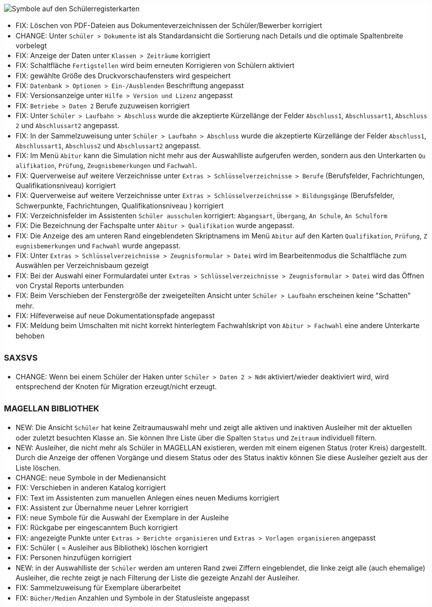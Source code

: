 ![Symbole auf den Schülerregisterkarten](/assets/images/changelog/7.0.12.02.png)

* FIX: Löschen von PDF-Dateien aus Dokumenteverzeichnissen der Schüler/Bewerber korrigiert
* CHANGE: Unter `Schüler > Dokumente` ist als Standardansicht die Sortierung nach Details und die optimale Spaltenbreite vorbelegt
* FIX: Anzeige der Daten unter `Klassen > Zeiträume` korrigiert
* FIX: Schaltfläche `Fertigstellen` wird beim erneuten Korrigieren von Schülern aktiviert
* FIX: gewählte Größe des Druckvorschaufensters wird gespeichert
* FIX: `Datenbank > Optionen > Ein-/Ausblenden` Beschriftung angepasst
* FIX: Versionsanzeige unter `Hilfe > Version und Lizenz` angepasst
* FIX: `Betriebe > Daten 2` Berufe zuzuweisen korrigiert
* FIX: Unter `Schüler > Laufbahn > Abschluss` wurde die akzeptierte Kürzellänge der Felder `Abschluss1`, `Abschlussart1`, `Abschluss2` und `Abschlussart2` angepasst.
* FIX: In der Sammelzuweisung unter `Schüler > Laufbahn > Abschluss` wurde die akzeptierte Kürzellänge der Felder `Abschluss1`, `Abschlussart1`, `Abschluss2` und `Abschlussart2` angepasst.
* FIX: Im Menü `Abitur` kann die Simulation nicht mehr aus der Auswahlliste aufgerufen werden, sondern aus den Unterkarten `Qualifikation`, `Prüfung`, `Zeugnisbemerkungen` und `Fachwahl`.
* FIX: Querverweise auf weitere Verzeichnisse unter `Extras > Schlüsselverzeichnisse > Berufe` (Berufsfelder, Fachrichtungen, Qualifikationsniveau) korrigiert
* FIX: Querverweise auf weitere Verzeichnisse unter `Extras > Schlüsselverzeichnisse > Bildungsgänge` (Berufsfelder, Schwerpunkte, Fachrichtungen, Qualifikationsniveau ) korrigiert
* FIX: Verzeichnisfelder im Assistenten `Schüler ausschulen` korrigiert: `Abgangsart`, `Übergang`, `An Schule`, `An Schulform`
* FIX: Die Bezeichnung der Fachspalte unter `Abitur > Qualifikation` wurde angepasst.
* FIX: Die Anzeige des am unteren Rand eingeblendeten Skriptnamens im Menü `Abitur` auf den Karten `Qualifikation`, `Prüfung`, `Zeugnisbemerkungen` und `Fachwahl` wurde angepasst.
* FIX: Unter `Extras > Schlüsselverzeichnisse > Zeugnisformular > Datei` wird im Bearbeitenmodus die Schaltfläche zum Auswählen per Verzeichnisbaum gezeigt
* FIX: Bei der Auswahl einer Formulardatei unter `Extras > Schlüsselverzeichnisse > Zeugnisformular > Datei` wird das Öffnen von Crystal Reports unterbunden
* FIX: Beim Verschieben der Fenstergröße der zweigeteilten Ansicht unter `Schüler > Laufbahn` erscheinen keine "Schatten" mehr.
* FIX: Hilfeverweise auf neue Dokumentationspfade angepasst
* FIX: Meldung beim Umschalten mit nicht korrekt hinterlegtem Fachwahlskript von `Abitur > Fachwahl` eine andere Unterkarte behoben

### SAXSVS

* CHANGE: Wenn bei einem Schüler der Haken unter `Schüler > Daten 2 > NdH` aktiviert/wieder deaktiviert wird, wird entsprechend der Knoten für Migration erzeugt/nicht erzeugt.

### MAGELLAN BIBLIOTHEK

* NEW: Die Ansicht `Schüler` hat keine Zeitraumauswahl mehr und zeigt alle aktiven und inaktiven Ausleiher mit der aktuellen oder zuletzt besuchten Klasse an. Sie können Ihre Liste über die Spalten `Status` und `Zeitraum` individuell filtern.
* NEW: Ausleiher, die nicht mehr als Schüler in MAGELLAN existieren, werden mit einem eigenen Status (roter Kreis) dargestellt. Durch die Anzeige der offenen Vorgänge und diesem Status oder des Status inaktiv können Sie diese Ausleiher gezielt aus der Liste löschen.
* CHANGE: neue Symbole in der Medienansicht
* FIX: Verschieben in anderen Katalog korrigiert
* FIX: Text im Assistenten zum manuellen Anlegen eines neuen Mediums korrigiert
* FIX: Assistent zur Übernahme neuer Lehrer korrigiert
* FIX: neue Symbole für die Auswahl der Exemplare in der Ausleihe
* FIX: Rückgabe per eingescanntem Buch korrigiert
* FIX: angezeigte Punkte unter `Extras > Berichte organisieren` und `Extras > Vorlagen organisieren` angepasst
* FIX: Schüler ( = Ausleiher aus Bibliothek) löschen korrigiert
* FIX: Personen hinzufügen korrigiert
* NEW: in der Auswahlliste der `Schüler`  werden am unteren Rand zwei Ziffern eingeblendet, die linke zeigt alle (auch ehemalige) Ausleiher, die rechte zeigt je nach Filterung der Liste die gezeigte Anzahl der Ausleiher.
* FIX: Sammelzuweisung für Exemplare überarbeitet
* FIX: `Bücher/Medien` Anzahlen und Symbole in der Statusleiste angepasst
